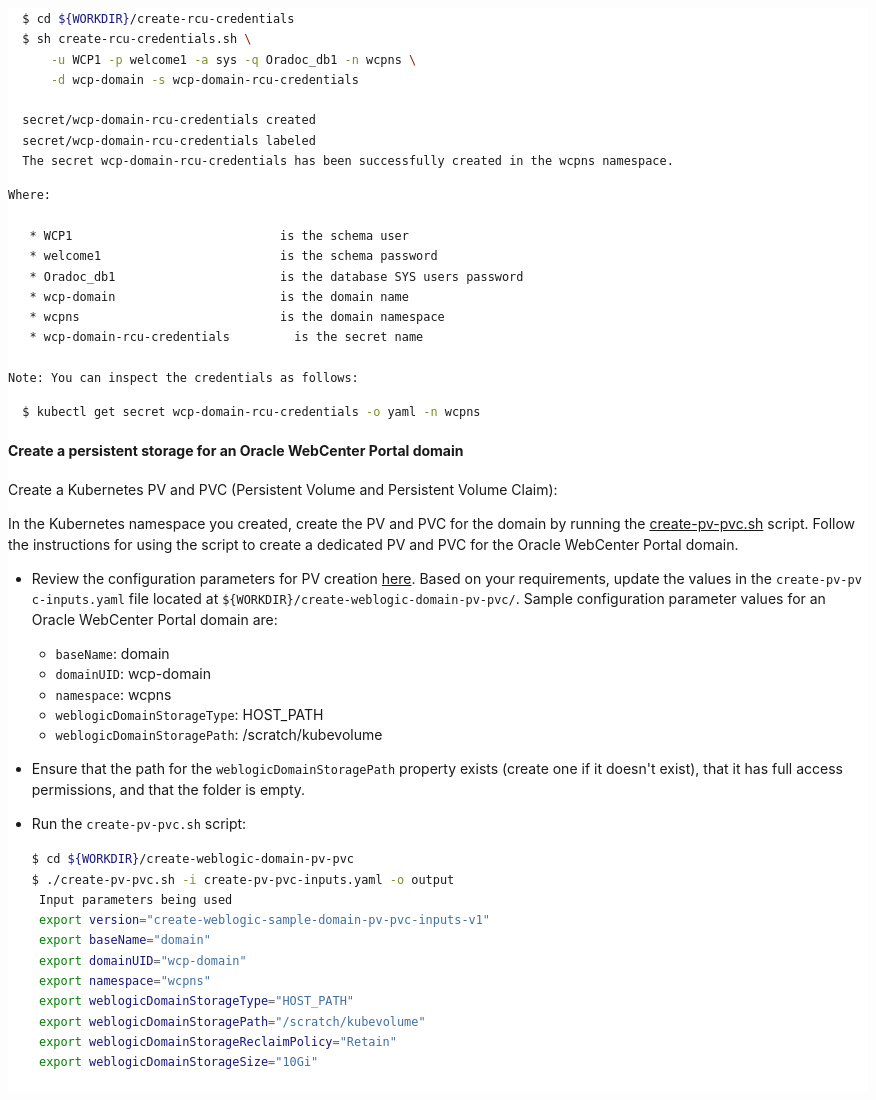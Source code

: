  ```bash
   $ cd ${WORKDIR}/create-rcu-credentials
   $ sh create-rcu-credentials.sh \
       -u WCP1 -p welcome1 -a sys -q Oradoc_db1 -n wcpns \
       -d wcp-domain -s wcp-domain-rcu-credentials
     
   secret/wcp-domain-rcu-credentials created
   secret/wcp-domain-rcu-credentials labeled
   The secret wcp-domain-rcu-credentials has been successfully created in the wcpns namespace.
 ```
    Where:
    
       * WCP1                             is the schema user
       * welcome1                         is the schema password
       * Oradoc_db1                       is the database SYS users password
       * wcp-domain                       is the domain name
       * wcpns                            is the domain namespace
       * wcp-domain-rcu-credentials         is the secret name
    
    Note: You can inspect the credentials as follows:

  ```bash
    $ kubectl get secret wcp-domain-rcu-credentials -o yaml -n wcpns
 ```

#### Create a persistent storage for an Oracle WebCenter Portal domain
 Create a Kubernetes PV and PVC (Persistent Volume and Persistent Volume Claim):

   In the Kubernetes namespace you created, create the PV and PVC for the domain by running the [create-pv-pvc.sh](https://oracle.github.io/weblogic-kubernetes-operator/samples/simple/storage/) script. Follow the instructions for using the script to create a dedicated PV and PVC for the Oracle WebCenter Portal domain.

  * Review the configuration parameters for PV creation [here](https://oracle.github.io/weblogic-kubernetes-operator/samples/simple/storage/#configuration-parameters). Based on your requirements, update the values in the `create-pv-pvc-inputs.yaml` file located at `${WORKDIR}/create-weblogic-domain-pv-pvc/`. Sample configuration parameter values for an Oracle WebCenter Portal domain are:
    * `baseName`: domain
    * `domainUID`: wcp-domain
    * `namespace`: wcpns
    * `weblogicDomainStorageType`: HOST_PATH
    * `weblogicDomainStoragePath`: /scratch/kubevolume

  * Ensure that the path for the `weblogicDomainStoragePath` property exists (create one if it doesn't exist), that it has full access permissions, and that the folder is empty.
  * Run the `create-pv-pvc.sh` script:
     ```bash
    $ cd ${WORKDIR}/create-weblogic-domain-pv-pvc
    $ ./create-pv-pvc.sh -i create-pv-pvc-inputs.yaml -o output
      Input parameters being used
      export version="create-weblogic-sample-domain-pv-pvc-inputs-v1"
      export baseName="domain"
      export domainUID="wcp-domain"
      export namespace="wcpns"
      export weblogicDomainStorageType="HOST_PATH"
      export weblogicDomainStoragePath="/scratch/kubevolume"
      export weblogicDomainStorageReclaimPolicy="Retain"
      export weblogicDomainStorageSize="10Gi"
      